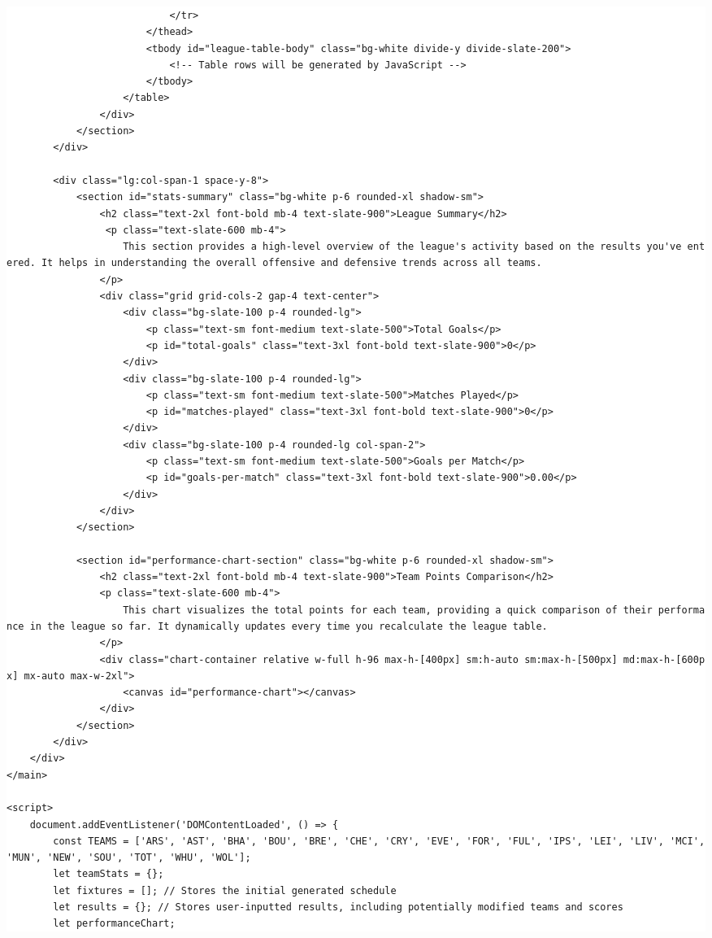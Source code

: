                                 </tr>
                            </thead>
                            <tbody id="league-table-body" class="bg-white divide-y divide-slate-200">
                                <!-- Table rows will be generated by JavaScript -->
                            </tbody>
                        </table>
                    </div>
                </section>
            </div>
            
            <div class="lg:col-span-1 space-y-8">
                <section id="stats-summary" class="bg-white p-6 rounded-xl shadow-sm">
                    <h2 class="text-2xl font-bold mb-4 text-slate-900">League Summary</h2>
                     <p class="text-slate-600 mb-4">
                        This section provides a high-level overview of the league's activity based on the results you've entered. It helps in understanding the overall offensive and defensive trends across all teams.
                    </p>
                    <div class="grid grid-cols-2 gap-4 text-center">
                        <div class="bg-slate-100 p-4 rounded-lg">
                            <p class="text-sm font-medium text-slate-500">Total Goals</p>
                            <p id="total-goals" class="text-3xl font-bold text-slate-900">0</p>
                        </div>
                        <div class="bg-slate-100 p-4 rounded-lg">
                            <p class="text-sm font-medium text-slate-500">Matches Played</p>
                            <p id="matches-played" class="text-3xl font-bold text-slate-900">0</p>
                        </div>
                        <div class="bg-slate-100 p-4 rounded-lg col-span-2">
                            <p class="text-sm font-medium text-slate-500">Goals per Match</p>
                            <p id="goals-per-match" class="text-3xl font-bold text-slate-900">0.00</p>
                        </div>
                    </div>
                </section>

                <section id="performance-chart-section" class="bg-white p-6 rounded-xl shadow-sm">
                    <h2 class="text-2xl font-bold mb-4 text-slate-900">Team Points Comparison</h2>
                    <p class="text-slate-600 mb-4">
                        This chart visualizes the total points for each team, providing a quick comparison of their performance in the league so far. It dynamically updates every time you recalculate the league table.
                    </p>
                    <div class="chart-container relative w-full h-96 max-h-[400px] sm:h-auto sm:max-h-[500px] md:max-h-[600px] mx-auto max-w-2xl">
                        <canvas id="performance-chart"></canvas>
                    </div>
                </section>
            </div>
        </div>
    </main>

    <script>
        document.addEventListener('DOMContentLoaded', () => {
            const TEAMS = ['ARS', 'AST', 'BHA', 'BOU', 'BRE', 'CHE', 'CRY', 'EVE', 'FOR', 'FUL', 'IPS', 'LEI', 'LIV', 'MCI', 'MUN', 'NEW', 'SOU', 'TOT', 'WHU', 'WOL'];
            let teamStats = {};
            let fixtures = []; // Stores the initial generated schedule
            let results = {}; // Stores user-inputted results, including potentially modified teams and scores
            let performanceChart;
